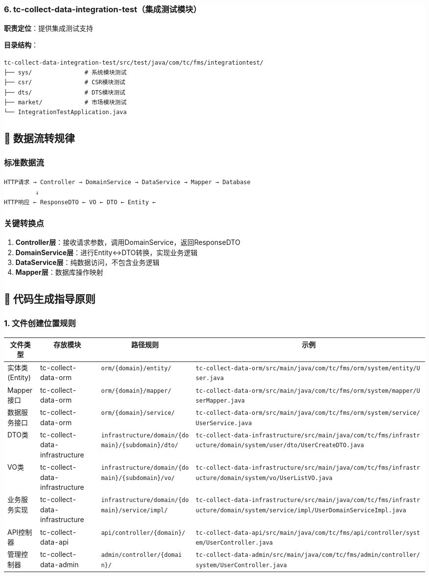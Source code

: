 ### 6. tc-collect-data-integration-test（集成测试模块）

**职责定位**：提供集成测试支持

**目录结构**：

```
tc-collect-data-integration-test/src/test/java/com/tc/fms/integrationtest/
├── sys/               # 系统模块测试
├── csr/               # CSR模块测试
├── dts/               # DTS模块测试
├── market/            # 市场模块测试
└── IntegrationTestApplication.java
```

## 🔄 数据流转规律

### 标准数据流

```
HTTP请求 → Controller → DomainService → DataService → Mapper → Database
         ↓
HTTP响应 ← ResponseDTO ← VO ← DTO ← Entity ←
```

### 关键转换点

1. **Controller层**：接收请求参数，调用DomainService，返回ResponseDTO
2. **DomainService层**：进行Entity↔DTO转换，实现业务逻辑
3. **DataService层**：纯数据访问，不包含业务逻辑
4. **Mapper层**：数据库操作映射

## 📝 代码生成指导原则

### 1. 文件创建位置规则

| 文件类型       | 存放模块                       | 路径规则                                          | 示例                                                                                                                           |
| -------------- | ------------------------------ | ------------------------------------------------- | ------------------------------------------------------------------------------------------------------------------------------ |
| 实体类(Entity) | tc-collect-data-orm            | `orm/{domain}/entity/`                            | `tc-collect-data-orm/src/main/java/com/tc/fms/orm/system/entity/User.java`                                                     |
| Mapper接口     | tc-collect-data-orm            | `orm/{domain}/mapper/`                            | `tc-collect-data-orm/src/main/java/com/tc/fms/orm/system/mapper/UserMapper.java`                                               |
| 数据服务接口   | tc-collect-data-orm            | `orm/{domain}/service/`                           | `tc-collect-data-orm/src/main/java/com/tc/fms/orm/system/service/UserService.java`                                             |
| DTO类          | tc-collect-data-infrastructure | `infrastructure/domain/{domain}/{subdomain}/dto/` | `tc-collect-data-infrastructure/src/main/java/com/tc/fms/infrastructure/domain/system/user/dto/UserCreateDTO.java`             |
| VO类           | tc-collect-data-infrastructure | `infrastructure/domain/{domain}/{subdomain}/vo/`  | `tc-collect-data-infrastructure/src/main/java/com/tc/fms/infrastructure/domain/system/vo/UserListVO.java`                      |
| 业务服务实现   | tc-collect-data-infrastructure | `infrastructure/domain/{domain}/service/impl/`    | `tc-collect-data-infrastructure/src/main/java/com/tc/fms/infrastructure/domain/system/service/impl/UserDomainServiceImpl.java` |
| API控制器      | tc-collect-data-api            | `api/controller/{domain}/`                        | `tc-collect-data-api/src/main/java/com/tc/fms/api/controller/system/UserController.java`                                       |
| 管理控制器     | tc-collect-data-admin          | `admin/controller/{domain}/`                      | `tc-collect-data-admin/src/main/java/com/tc/fms/admin/controller/system/UserController.java`                                   |
